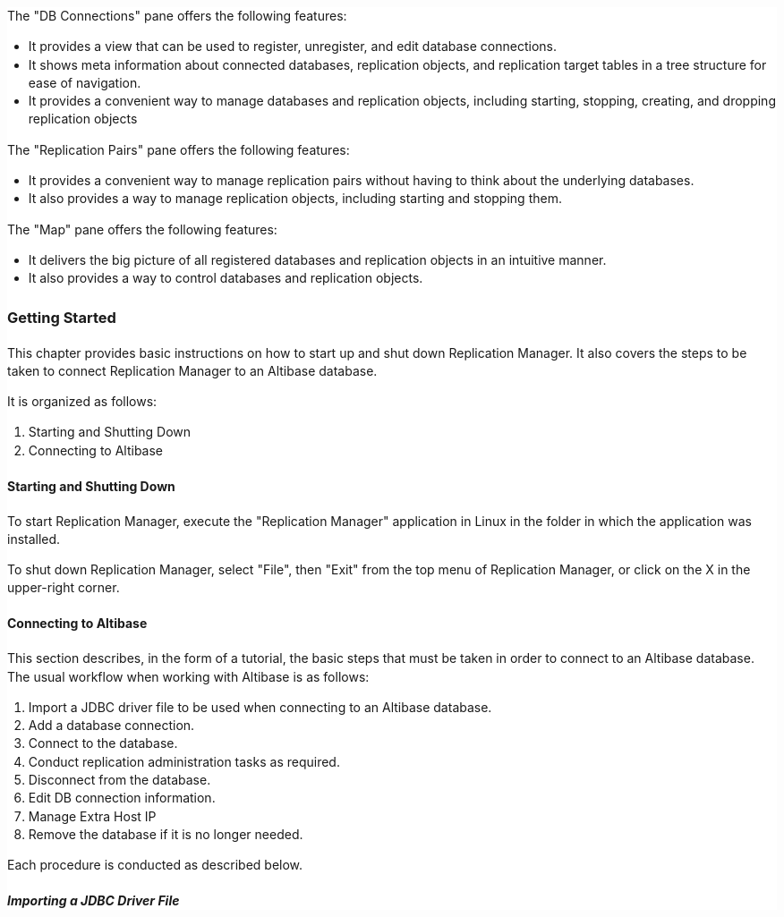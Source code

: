 The "DB Connections" pane offers the following features:

-   It provides a view that can be used to register, unregister, and edit database connections. 
-   It shows meta information about connected databases, replication objects, and replication target tables in a tree structure for ease of navigation. 
-   It provides a convenient way to manage databases and replication objects, including starting, stopping, creating, and dropping replication objects

The "Replication Pairs" pane offers the following features:

-   It provides a convenient way to manage replication pairs without having to think about the underlying databases. 
-   It also provides a way to manage replication objects, including starting and stopping them.

The "Map" pane offers the following features:

-   It delivers the big picture of all registered databases and replication objects in an intuitive manner. 
-   It also provides a way to control databases and replication objects.



### Getting Started

This chapter provides basic instructions on how to start up and shut down Replication Manager. It also covers the steps to be taken to connect Replication Manager to an Altibase database. 

It is organized as follows: 

1. Starting and Shutting Down 
2. Connecting to Altibase

#### Starting and Shutting Down

To start Replication Manager, execute the "Replication Manager" application in Linux in the folder in which the application was installed. 

To shut down Replication Manager, select "File", then "Exit" from the top menu of Replication Manager, or click on the X in the upper-right corner. 

#### Connecting to Altibase 

This section describes, in the form of a tutorial, the basic steps that must be taken in order to connect to an Altibase database. The usual workflow when working with Altibase is as follows:

1.  Import a JDBC driver file to be used when connecting to an Altibase database. 
2.  Add a database connection. 
3.  Connect to the database. 
4.  Conduct replication administration tasks as required. 
5.  Disconnect from the database. 
6.  Edit DB connection information. 
7.  Manage Extra Host IP
8.  Remove the database if it is no longer needed.

Each procedure is conducted as described below.

##### Importing a JDBC Driver File
